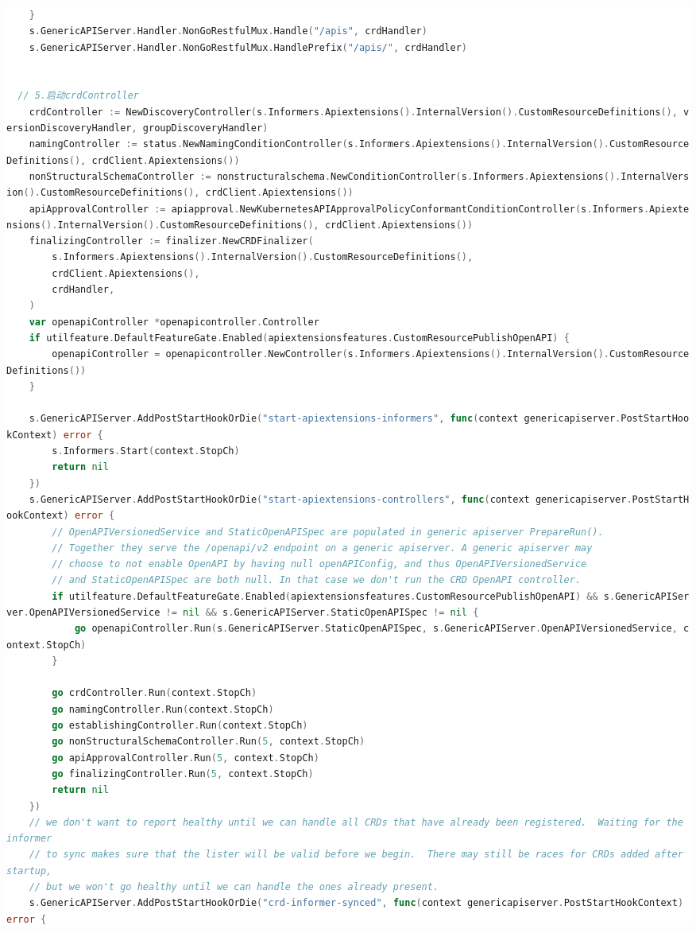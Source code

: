 ```go
	}
	s.GenericAPIServer.Handler.NonGoRestfulMux.Handle("/apis", crdHandler)
	s.GenericAPIServer.Handler.NonGoRestfulMux.HandlePrefix("/apis/", crdHandler)
  
  
  // 5.启动crdController
	crdController := NewDiscoveryController(s.Informers.Apiextensions().InternalVersion().CustomResourceDefinitions(), versionDiscoveryHandler, groupDiscoveryHandler)
	namingController := status.NewNamingConditionController(s.Informers.Apiextensions().InternalVersion().CustomResourceDefinitions(), crdClient.Apiextensions())
	nonStructuralSchemaController := nonstructuralschema.NewConditionController(s.Informers.Apiextensions().InternalVersion().CustomResourceDefinitions(), crdClient.Apiextensions())
	apiApprovalController := apiapproval.NewKubernetesAPIApprovalPolicyConformantConditionController(s.Informers.Apiextensions().InternalVersion().CustomResourceDefinitions(), crdClient.Apiextensions())
	finalizingController := finalizer.NewCRDFinalizer(
		s.Informers.Apiextensions().InternalVersion().CustomResourceDefinitions(),
		crdClient.Apiextensions(),
		crdHandler,
	)
	var openapiController *openapicontroller.Controller
	if utilfeature.DefaultFeatureGate.Enabled(apiextensionsfeatures.CustomResourcePublishOpenAPI) {
		openapiController = openapicontroller.NewController(s.Informers.Apiextensions().InternalVersion().CustomResourceDefinitions())
	}

	s.GenericAPIServer.AddPostStartHookOrDie("start-apiextensions-informers", func(context genericapiserver.PostStartHookContext) error {
		s.Informers.Start(context.StopCh)
		return nil
	})
	s.GenericAPIServer.AddPostStartHookOrDie("start-apiextensions-controllers", func(context genericapiserver.PostStartHookContext) error {
		// OpenAPIVersionedService and StaticOpenAPISpec are populated in generic apiserver PrepareRun().
		// Together they serve the /openapi/v2 endpoint on a generic apiserver. A generic apiserver may
		// choose to not enable OpenAPI by having null openAPIConfig, and thus OpenAPIVersionedService
		// and StaticOpenAPISpec are both null. In that case we don't run the CRD OpenAPI controller.
		if utilfeature.DefaultFeatureGate.Enabled(apiextensionsfeatures.CustomResourcePublishOpenAPI) && s.GenericAPIServer.OpenAPIVersionedService != nil && s.GenericAPIServer.StaticOpenAPISpec != nil {
			go openapiController.Run(s.GenericAPIServer.StaticOpenAPISpec, s.GenericAPIServer.OpenAPIVersionedService, context.StopCh)
		}

		go crdController.Run(context.StopCh)
		go namingController.Run(context.StopCh)
		go establishingController.Run(context.StopCh)
		go nonStructuralSchemaController.Run(5, context.StopCh)
		go apiApprovalController.Run(5, context.StopCh)
		go finalizingController.Run(5, context.StopCh)
		return nil
	})
	// we don't want to report healthy until we can handle all CRDs that have already been registered.  Waiting for the informer
	// to sync makes sure that the lister will be valid before we begin.  There may still be races for CRDs added after startup,
	// but we won't go healthy until we can handle the ones already present.
	s.GenericAPIServer.AddPostStartHookOrDie("crd-informer-synced", func(context genericapiserver.PostStartHookContext) error {
```